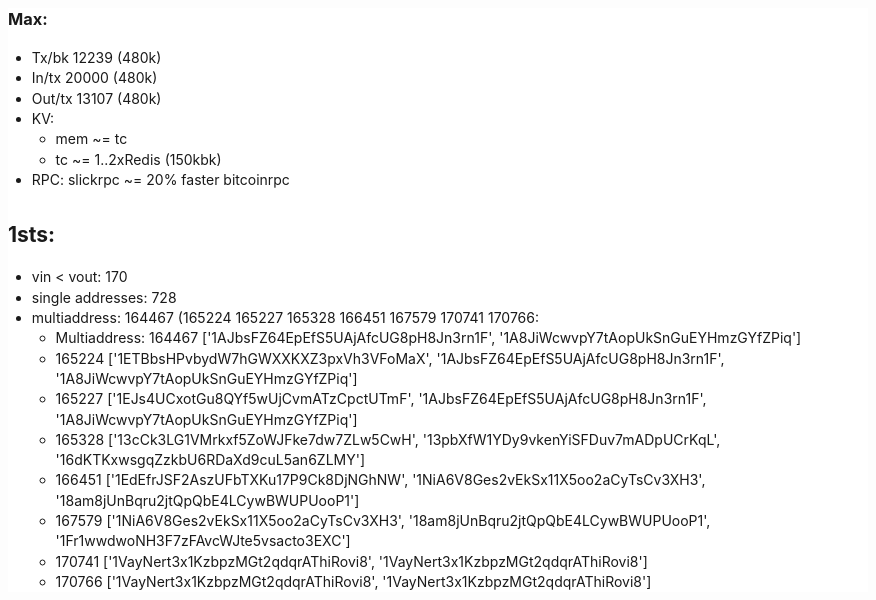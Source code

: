 ### Max:

- Tx/bk	12239	(480k)
- In/tx	20000	(480k)
- Out/tx	13107	(480k)
- KV:
  - mem ~= tc
  - tc ~= 1..2xRedis (150kbk)
- RPC: slickrpc ~= 20% faster bitcoinrpc

## 1sts:

- vin < vout: 170
- single addresses: 728
- multiaddress: 164467 (165224 165227 165328 166451 167579 170741 170766:
  - Multiaddress: 164467 ['1AJbsFZ64EpEfS5UAjAfcUG8pH8Jn3rn1F', '1A8JiWcwvpY7tAopUkSnGuEYHmzGYfZPiq']
  - 165224 ['1ETBbsHPvbydW7hGWXXKXZ3pxVh3VFoMaX', '1AJbsFZ64EpEfS5UAjAfcUG8pH8Jn3rn1F', '1A8JiWcwvpY7tAopUkSnGuEYHmzGYfZPiq']
  - 165227 ['1EJs4UCxotGu8QYf5wUjCvmATzCpctUTmF', '1AJbsFZ64EpEfS5UAjAfcUG8pH8Jn3rn1F', '1A8JiWcwvpY7tAopUkSnGuEYHmzGYfZPiq']
  - 165328 ['13cCk3LG1VMrkxf5ZoWJFke7dw7ZLw5CwH', '13pbXfW1YDy9vkenYiSFDuv7mADpUCrKqL', '16dKTKxwsgqZzkbU6RDaXd9cuL5an6ZLMY']
  - 166451 ['1EdEfrJSF2AszUFbTXKu17P9Ck8DjNGhNW', '1NiA6V8Ges2vEkSx11X5oo2aCyTsCv3XH3', '18am8jUnBqru2jtQpQbE4LCywBWUPUooP1']
  - 167579 ['1NiA6V8Ges2vEkSx11X5oo2aCyTsCv3XH3', '18am8jUnBqru2jtQpQbE4LCywBWUPUooP1', '1Fr1wwdwoNH3F7zFAvcWJte5vsacto3EXC']
  - 170741 ['1VayNert3x1KzbpzMGt2qdqrAThiRovi8', '1VayNert3x1KzbpzMGt2qdqrAThiRovi8']
  - 170766 ['1VayNert3x1KzbpzMGt2qdqrAThiRovi8', '1VayNert3x1KzbpzMGt2qdqrAThiRovi8']
